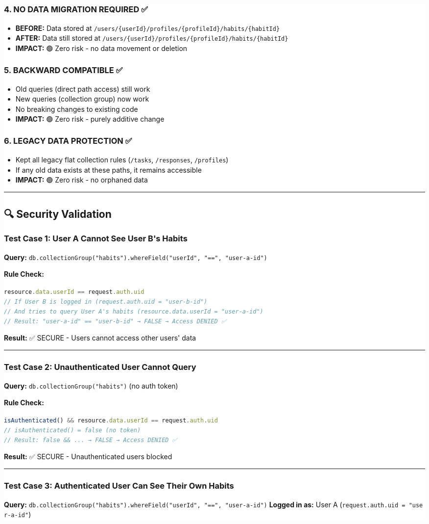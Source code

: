 ### 4. **NO DATA MIGRATION REQUIRED** ✅
- **BEFORE:** Data stored at `/users/{userId}/profiles/{profileId}/habits/{habitId}`
- **AFTER:** Data still stored at `/users/{userId}/profiles/{profileId}/habits/{habitId}`
- **IMPACT:** 🟢 Zero risk - no data movement or deletion

### 5. **BACKWARD COMPATIBLE** ✅
- Old queries (direct path access) still work
- New queries (collection group) now work
- No breaking changes to existing code
- **IMPACT:** 🟢 Zero risk - purely additive change

### 6. **LEGACY DATA PROTECTION** ✅
- Kept all legacy flat collection rules (`/tasks`, `/responses`, `/profiles`)
- If any old data exists at these paths, it remains accessible
- **IMPACT:** 🟢 Zero risk - no orphaned data

---

## 🔍 Security Validation

### Test Case 1: User A Cannot See User B's Habits
**Query:** `db.collectionGroup("habits").whereField("userId", "==", "user-a-id")`

**Rule Check:**
```javascript
resource.data.userId == request.auth.uid
// If User B is logged in (request.auth.uid = "user-b-id")
// And tries to query User A's habits (resource.data.userId = "user-a-id")
// Result: "user-a-id" == "user-b-id" → FALSE → Access DENIED ✅
```

**Result:** ✅ SECURE - Users cannot access other users' data

---

### Test Case 2: Unauthenticated User Cannot Query
**Query:** `db.collectionGroup("habits")` (no auth token)

**Rule Check:**
```javascript
isAuthenticated() && resource.data.userId == request.auth.uid
// isAuthenticated() = false (no token)
// Result: false && ... → FALSE → Access DENIED ✅
```

**Result:** ✅ SECURE - Unauthenticated users blocked

---

### Test Case 3: Authenticated User Can See Their Own Habits
**Query:** `db.collectionGroup("habits").whereField("userId", "==", "user-a-id")`
**Logged in as:** User A (`request.auth.uid = "user-a-id"`)
